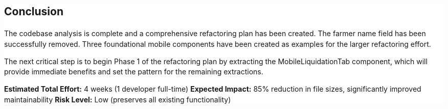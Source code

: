 
## Conclusion

The codebase analysis is complete and a comprehensive refactoring plan has been created. The farmer name field has been successfully removed. Three foundational mobile components have been created as examples for the larger refactoring effort.

The next critical step is to begin Phase 1 of the refactoring plan by extracting the MobileLiquidationTab component, which will provide immediate benefits and set the pattern for the remaining extractions.

**Estimated Total Effort:** 4 weeks (1 developer full-time)
**Expected Impact:** 85% reduction in file sizes, significantly improved maintainability
**Risk Level:** Low (preserves all existing functionality)
